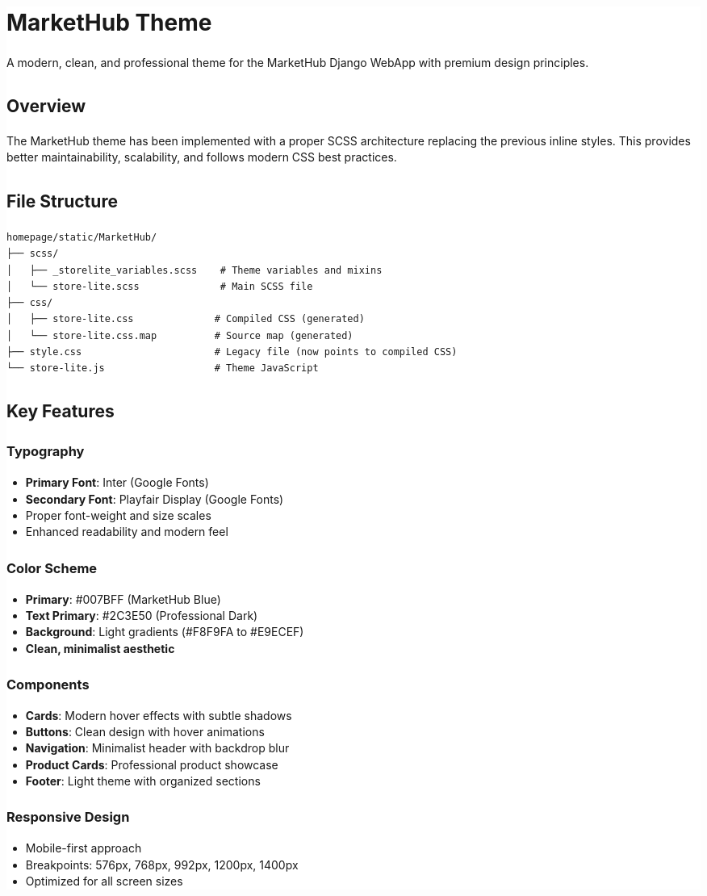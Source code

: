 # MarketHub Theme

A modern, clean, and professional theme for the MarketHub Django WebApp with premium design principles.

## Overview

The MarketHub theme has been implemented with a proper SCSS architecture replacing the previous inline styles. This provides better maintainability, scalability, and follows modern CSS best practices.

## File Structure

```
homepage/static/MarketHub/
├── scss/
│   ├── _storelite_variables.scss    # Theme variables and mixins
│   └── store-lite.scss              # Main SCSS file
├── css/
│   ├── store-lite.css              # Compiled CSS (generated)
│   └── store-lite.css.map          # Source map (generated)
├── style.css                       # Legacy file (now points to compiled CSS)
└── store-lite.js                   # Theme JavaScript
```

## Key Features

### Typography
- **Primary Font**: Inter (Google Fonts)
- **Secondary Font**: Playfair Display (Google Fonts)
- Proper font-weight and size scales
- Enhanced readability and modern feel

### Color Scheme
- **Primary**: #007BFF (MarketHub Blue)
- **Text Primary**: #2C3E50 (Professional Dark)
- **Background**: Light gradients (#F8F9FA to #E9ECEF)
- **Clean, minimalist aesthetic**

### Components
- **Cards**: Modern hover effects with subtle shadows
- **Buttons**: Clean design with hover animations
- **Navigation**: Minimalist header with backdrop blur
- **Product Cards**: Professional product showcase
- **Footer**: Light theme with organized sections

### Responsive Design
- Mobile-first approach
- Breakpoints: 576px, 768px, 992px, 1200px, 1400px
- Optimized for all screen sizes
